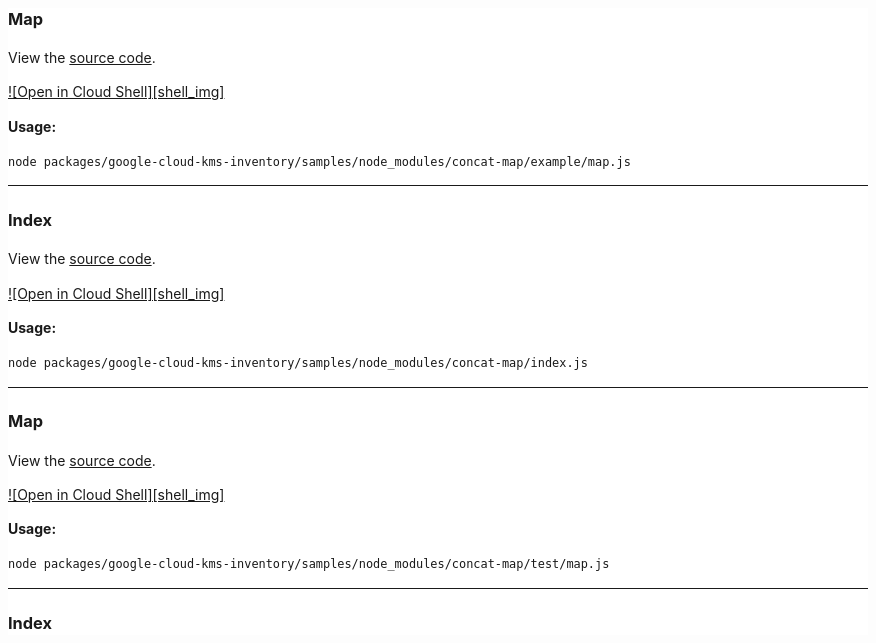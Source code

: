 

### Map

View the [source code](https://github.com/googleapis/google-cloud-node/blob/master/packages/google-cloud-kms-inventory/samples/node_modules/concat-map/example/map.js).

[![Open in Cloud Shell][shell_img]](https://console.cloud.google.com/cloudshell/open?git_repo=https://github.com/googleapis/google-cloud-node&page=editor&open_in_editor=packages/google-cloud-kms-inventory/samples/node_modules/concat-map/example/map.js,samples/README.md)

__Usage:__


`node packages/google-cloud-kms-inventory/samples/node_modules/concat-map/example/map.js`


-----




### Index

View the [source code](https://github.com/googleapis/google-cloud-node/blob/master/packages/google-cloud-kms-inventory/samples/node_modules/concat-map/index.js).

[![Open in Cloud Shell][shell_img]](https://console.cloud.google.com/cloudshell/open?git_repo=https://github.com/googleapis/google-cloud-node&page=editor&open_in_editor=packages/google-cloud-kms-inventory/samples/node_modules/concat-map/index.js,samples/README.md)

__Usage:__


`node packages/google-cloud-kms-inventory/samples/node_modules/concat-map/index.js`


-----




### Map

View the [source code](https://github.com/googleapis/google-cloud-node/blob/master/packages/google-cloud-kms-inventory/samples/node_modules/concat-map/test/map.js).

[![Open in Cloud Shell][shell_img]](https://console.cloud.google.com/cloudshell/open?git_repo=https://github.com/googleapis/google-cloud-node&page=editor&open_in_editor=packages/google-cloud-kms-inventory/samples/node_modules/concat-map/test/map.js,samples/README.md)

__Usage:__


`node packages/google-cloud-kms-inventory/samples/node_modules/concat-map/test/map.js`


-----




### Index


[//]: # "This README.md file is auto-generated, all changes to this file will be lost."
[//]: # "To regenerate it, use `python -m synthtool`."